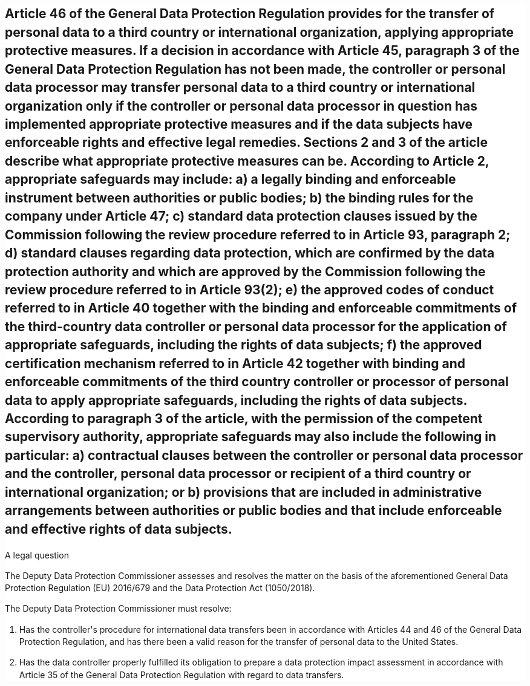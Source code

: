 ## Article 46 of the General Data Protection Regulation provides for the transfer of personal data to a third country or international organization, applying appropriate protective measures. If a decision in accordance with Article 45, paragraph 3 of the General Data Protection Regulation has not been made, the controller or personal data processor may transfer personal data to a third country or international organization only if the controller or personal data processor in question has implemented appropriate protective measures and if the data subjects have enforceable rights and effective legal remedies. Sections 2 and 3 of the article describe what appropriate protective measures can be. According to Article 2, appropriate safeguards may include: a) a legally binding and enforceable instrument between authorities or public bodies; b) the binding rules for the company under Article 47; c) standard data protection clauses issued by the Commission following the review procedure referred to in Article 93, paragraph 2; d) standard clauses regarding data protection, which are confirmed by the data protection authority and which are approved by the Commission following the review procedure referred to in Article 93(2); e) the approved codes of conduct referred to in Article 40 together with the binding and enforceable commitments of the third-country data controller or personal data processor for the application of appropriate safeguards, including the rights of data subjects; f) the approved certification mechanism referred to in Article 42 together with binding and enforceable commitments of the third country controller or processor of personal data to apply appropriate safeguards, including the rights of data subjects. According to paragraph 3 of the article, with the permission of the competent supervisory authority, appropriate safeguards may also include the following in particular: a) contractual clauses between the controller or personal data processor and the controller, personal data processor or recipient of a third country or international organization; or b) provisions that are included in administrative arrangements between authorities or public bodies and that include enforceable and effective rights of data subjects.

A legal question

The Deputy Data Protection Commissioner assesses and resolves the matter on the basis of the aforementioned General Data Protection Regulation (EU) 2016/679 and the Data Protection Act (1050/2018).

The Deputy Data Protection Commissioner must resolve:

1) Has the controller's procedure for international data transfers been in accordance with Articles 44 and 46 of the General Data Protection Regulation, and has there been a valid reason for the transfer of personal data to the United States.

2) Has the data controller properly fulfilled its obligation to prepare a data protection impact assessment in accordance with Article 35 of the General Data Protection Regulation with regard to data transfers.
